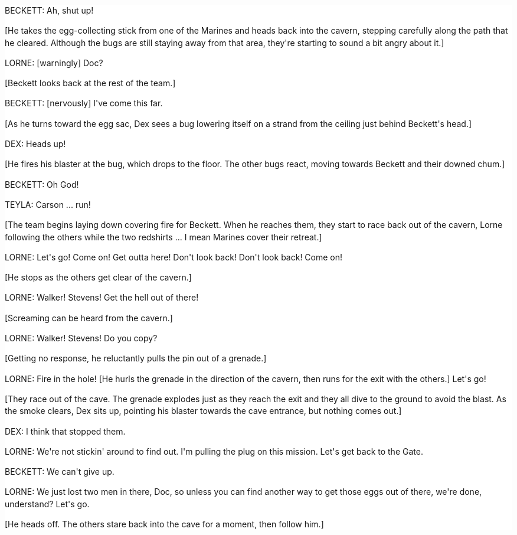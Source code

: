 BECKETT: Ah, shut up!  
  
[He takes the egg-collecting stick from one of the Marines and heads back into
the cavern, stepping carefully along the path that he cleared. Although the
bugs are still staying away from that area, they're starting to sound a bit
angry about it.]  
  
LORNE: [warningly] Doc?  
  
[Beckett looks back at the rest of the team.]  
  
BECKETT: [nervously] I've come this far.  
  
[As he turns toward the egg sac, Dex sees a bug lowering itself on a strand
from the ceiling just behind Beckett's head.]  
  
DEX: Heads up!  
  
[He fires his blaster at the bug, which drops to the floor. The other bugs
react, moving towards Beckett and their downed chum.]  
  
BECKETT: Oh God!  
  
TEYLA: Carson ... run!  
  
[The team begins laying down covering fire for Beckett. When he reaches them,
they start to race back out of the cavern, Lorne following the others while
the two redshirts ... I mean Marines cover their retreat.]  
  
LORNE: Let's go! Come on! Get outta here! Don't look back! Don't look back!
Come on!  
  
[He stops as the others get clear of the cavern.]  
  
LORNE: Walker! Stevens! Get the hell out of there!  
  
[Screaming can be heard from the cavern.]  
  
LORNE: Walker! Stevens! Do you copy?  
  
[Getting no response, he reluctantly pulls the pin out of a grenade.]  
  
LORNE: Fire in the hole! [He hurls the grenade in the direction of the cavern,
then runs for the exit with the others.] Let's go!  
  
[They race out of the cave. The grenade explodes just as they reach the exit
and they all dive to the ground to avoid the blast. As the smoke clears, Dex
sits up, pointing his blaster towards the cave entrance, but nothing comes
out.]  
  
DEX: I think that stopped them.  
  
LORNE: We're not stickin' around to find out. I'm pulling the plug on this
mission. Let's get back to the Gate.  
  
BECKETT: We can't give up.  
  
LORNE: We just lost two men in there, Doc, so unless you can find another way
to get those eggs out of there, we're done, understand? Let's go.  
  
[He heads off. The others stare back into the cave for a moment, then follow
him.]  
  